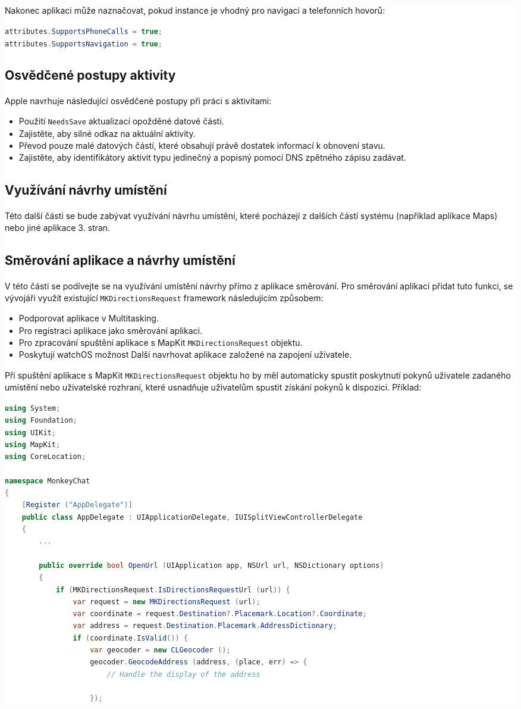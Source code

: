 Nakonec aplikaci může naznačovat, pokud instance je vhodný pro navigaci a telefonních hovorů:

```csharp
attributes.SupportsPhoneCalls = true;
attributes.SupportsNavigation = true;
```
## <a name="activities-best-practices"></a>Osvědčené postupy aktivity

Apple navrhuje následující osvědčené postupy při práci s aktivitami:

- Použití `NeedsSave` aktualizací opožděné datové části.
- Zajistěte, aby silné odkaz na aktuální aktivity.
- Převod pouze malé datových částí, které obsahují právě dostatek informací k obnovení stavu.
- Zajistěte, aby identifikátory aktivit typu jedinečný a popisný pomocí DNS zpětného zápisu zadávat. 

## <a name="consuming-location-suggestions"></a>Využívání návrhy umístění

Této další části se bude zabývat využívání návrhu umístění, které pocházejí z dalších částí systému (například aplikace Maps) nebo jiné aplikace 3. stran.

## <a name="routing-apps-and-locations-suggestions"></a>Směrování aplikace a návrhy umístění

V této části se podívejte se na využívání umístění návrhy přímo z aplikace směrování. Pro směrování aplikaci přidat tuto funkci, se vývojáři využít existující `MKDirectionsRequest` framework následujícím způsobem:

- Podporovat aplikace v Multitasking.
- Pro registraci aplikace jako směrování aplikaci.
- Pro zpracování spuštění aplikace s MapKit `MKDirectionsRequest` objektu.
- Poskytují watchOS možnost Další navrhovat aplikace založené na zapojení uživatele.

Při spuštění aplikace s MapKit `MKDirectionsRequest` objektu ho by měl automaticky spustit poskytnutí pokynů uživatele zadaného umístění nebo uživatelské rozhraní, které usnadňuje uživatelům spustit získání pokynů k dispozici. Příklad:


```csharp
using System;
using Foundation;
using UIKit;
using MapKit;
using CoreLocation;

namespace MonkeyChat
{
    [Register ("AppDelegate")]
    public class AppDelegate : UIApplicationDelegate, IUISplitViewControllerDelegate
    {
        ...
        
        public override bool OpenUrl (UIApplication app, NSUrl url, NSDictionary options)
        {
            if (MKDirectionsRequest.IsDirectionsRequestUrl (url)) {
                var request = new MKDirectionsRequest (url);
                var coordinate = request.Destination?.Placemark.Location?.Coordinate;
                var address = request.Destination.Placemark.AddressDictionary;
                if (coordinate.IsValid()) {
                    var geocoder = new CLGeocoder ();
                    geocoder.GeocodeAddress (address, (place, err) => {
                        // Handle the display of the address

                    });
```